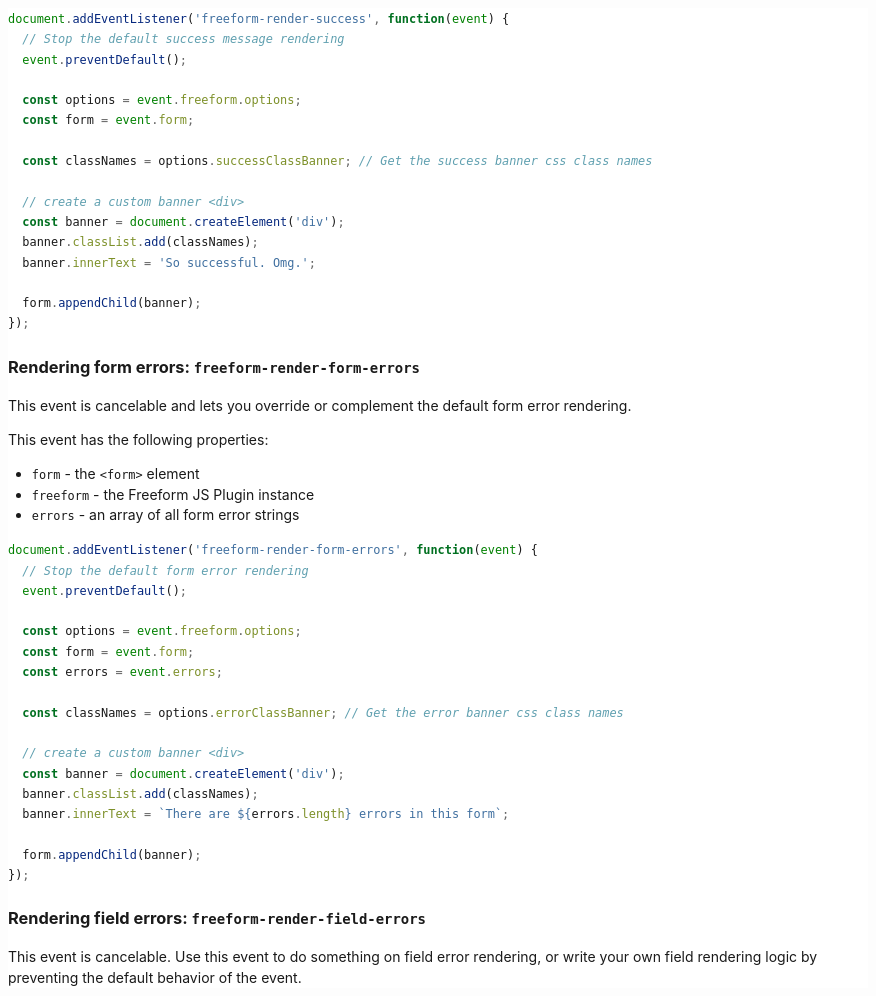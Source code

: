 ```js
document.addEventListener('freeform-render-success', function(event) {
  // Stop the default success message rendering
  event.preventDefault();

  const options = event.freeform.options;
  const form = event.form;

  const classNames = options.successClassBanner; // Get the success banner css class names

  // create a custom banner <div>
  const banner = document.createElement('div');
  banner.classList.add(classNames);
  banner.innerText = 'So successful. Omg.';

  form.appendChild(banner);
});
```

### Rendering form errors: `freeform-render-form-errors`

This event is cancelable and lets you override or complement the default form error rendering.

This event has the following properties:

- `form` - the `<form>` element
- `freeform` - the Freeform JS Plugin instance
- `errors` - an array of all form error strings

```js
document.addEventListener('freeform-render-form-errors', function(event) {
  // Stop the default form error rendering
  event.preventDefault();

  const options = event.freeform.options;
  const form = event.form;
  const errors = event.errors;

  const classNames = options.errorClassBanner; // Get the error banner css class names

  // create a custom banner <div>
  const banner = document.createElement('div');
  banner.classList.add(classNames);
  banner.innerText = `There are ${errors.length} errors in this form`;

  form.appendChild(banner);
});
```

### Rendering field errors: `freeform-render-field-errors`

This event is cancelable. Use this event to do something on field error rendering, or write your own field rendering logic by preventing the default behavior of the event.
